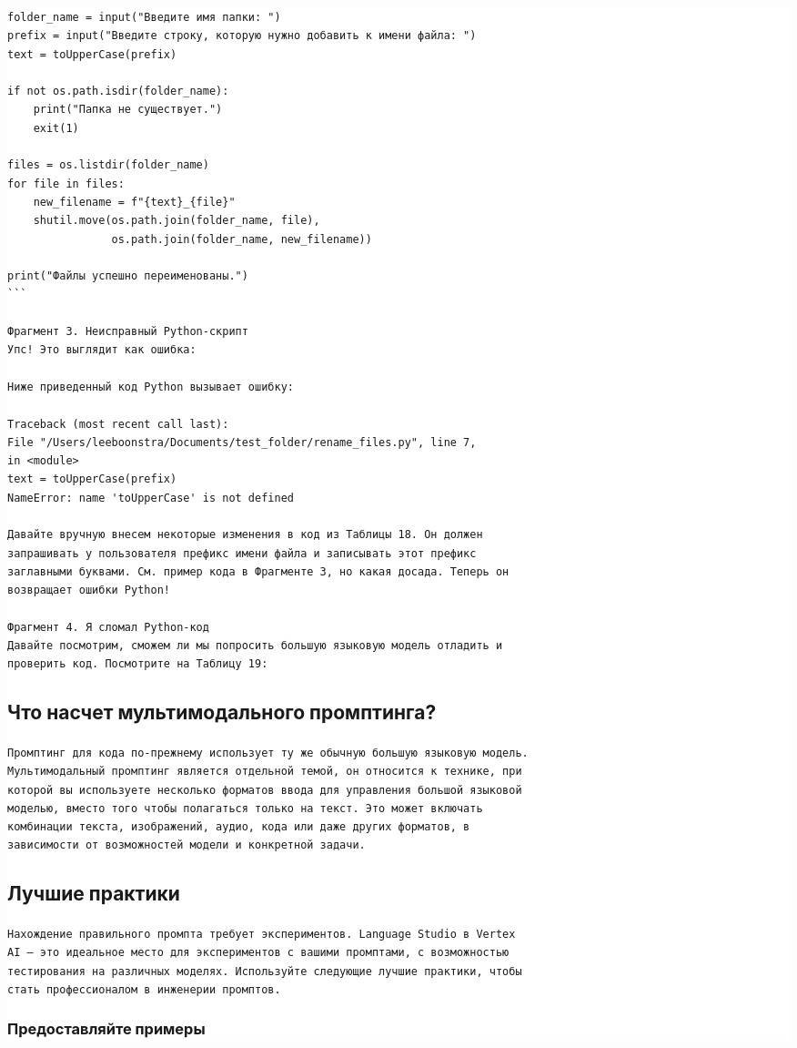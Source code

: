     folder_name = input("Введите имя папки: ")
    prefix = input("Введите строку, которую нужно добавить к имени файла: ")
    text = toUpperCase(prefix)
    
    if not os.path.isdir(folder_name):
        print("Папка не существует.")
        exit(1)
    
    files = os.listdir(folder_name)
    for file in files:
        new_filename = f"{text}_{file}"
        shutil.move(os.path.join(folder_name, file),
                    os.path.join(folder_name, new_filename))
    
    print("Файлы успешно переименованы.")
    ```

    Фрагмент 3. Неисправный Python-скрипт
    Упс! Это выглядит как ошибка:

    Ниже приведенный код Python вызывает ошибку:

    Traceback (most recent call last):
    File "/Users/leeboonstra/Documents/test_folder/rename_files.py", line 7,
    in <module>
    text = toUpperCase(prefix)
    NameError: name 'toUpperCase' is not defined

    Давайте вручную внесем некоторые изменения в код из Таблицы 18. Он должен 
    запрашивать у пользователя префикс имени файла и записывать этот префикс 
    заглавными буквами. См. пример кода в Фрагменте 3, но какая досада. Теперь он 
    возвращает ошибки Python!

    Фрагмент 4. Я сломал Python-код
    Давайте посмотрим, сможем ли мы попросить большую языковую модель отладить и 
    проверить код. Посмотрите на Таблицу 19:

## Что насчет мультимодального промптинга?

    Промптинг для кода по-прежнему использует ту же обычную большую языковую модель. 
    Мультимодальный промптинг является отдельной темой, он относится к технике, при 
    которой вы используете несколько форматов ввода для управления большой языковой 
    моделью, вместо того чтобы полагаться только на текст. Это может включать 
    комбинации текста, изображений, аудио, кода или даже других форматов, в 
    зависимости от возможностей модели и конкретной задачи.

## Лучшие практики

    Нахождение правильного промпта требует экспериментов. Language Studio в Vertex 
    AI — это идеальное место для экспериментов с вашими промптами, с возможностью 
    тестирования на различных моделях. Используйте следующие лучшие практики, чтобы 
    стать профессионалом в инженерии промптов.

### Предоставляйте примеры
